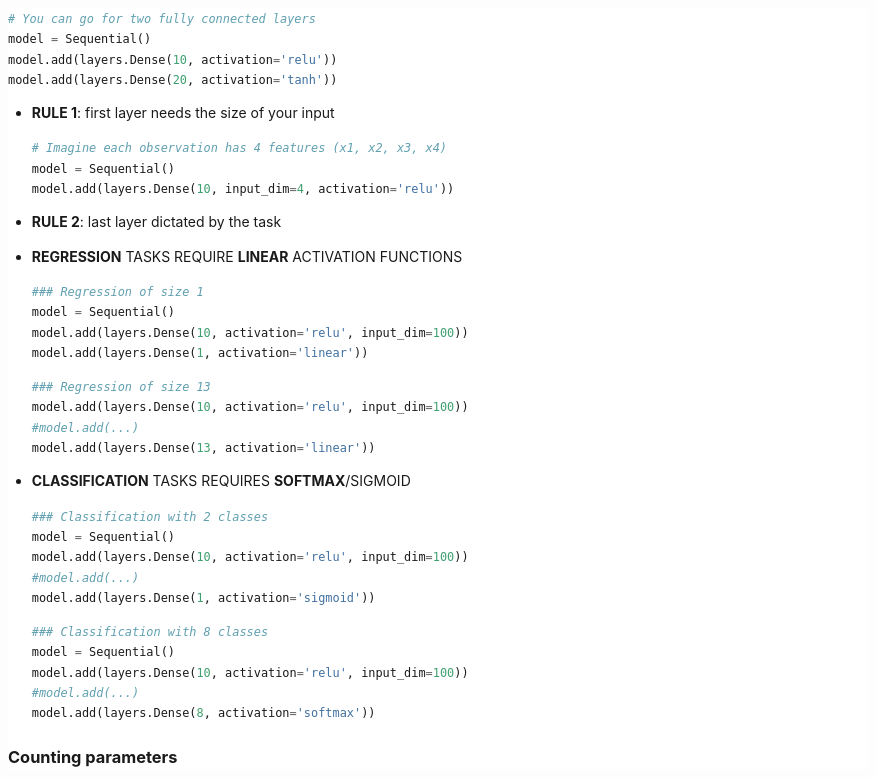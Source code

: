 ```python
# You can go for two fully connected layers
model = Sequential()
model.add(layers.Dense(10, activation='relu'))
model.add(layers.Dense(20, activation='tanh'))
```

- **RULE 1**: first layer needs the size of your input

    ```python
    # Imagine each observation has 4 features (x1, x2, x3, x4)
    model = Sequential()
    model.add(layers.Dense(10, input_dim=4, activation='relu'))
    ```

- **RULE 2**: last layer dictated by the task
- **REGRESSION** TASKS REQUIRE **LINEAR** ACTIVATION FUNCTIONS

    ```python
    ### Regression of size 1
    model = Sequential()
    model.add(layers.Dense(10, activation='relu', input_dim=100))
    model.add(layers.Dense(1, activation='linear'))
    ```

    ```python
    ### Regression of size 13
    model.add(layers.Dense(10, activation='relu', input_dim=100))
    #model.add(...)
    model.add(layers.Dense(13, activation='linear'))
    ```

- **CLASSIFICATION** TASKS REQUIRES **SOFTMAX**/SIGMOID

    ```python
    ### Classification with 2 classes
    model = Sequential()
    model.add(layers.Dense(10, activation='relu', input_dim=100))
    #model.add(...)
    model.add(layers.Dense(1, activation='sigmoid'))
    ```

    ```python
    ### Classification with 8 classes
    model = Sequential()
    model.add(layers.Dense(10, activation='relu', input_dim=100))
    #model.add(...)
    model.add(layers.Dense(8, activation='softmax'))
    ```


### Counting parameters
